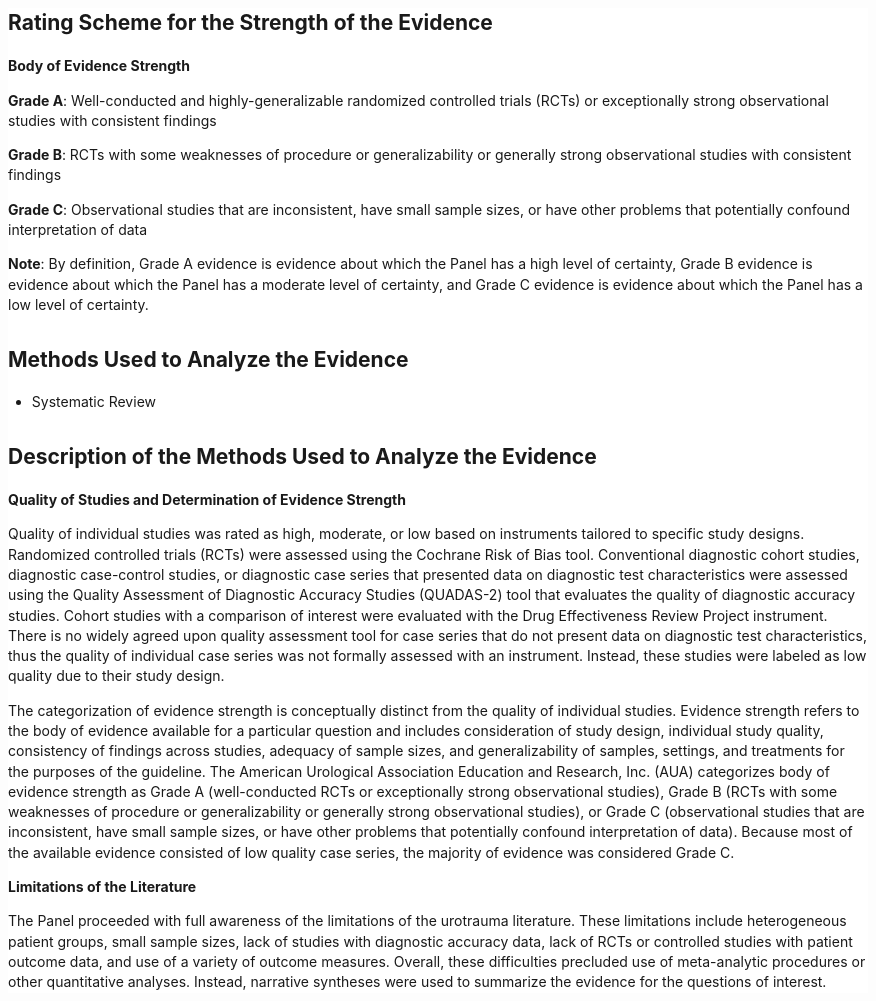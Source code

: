 ## Rating Scheme for the Strength of the Evidence

<div class="content_para"><p><strong>Body of Evidence Strength</strong></p>
<p><strong>Grade A</strong>: Well-conducted and highly-generalizable randomized controlled trials (RCTs) or exceptionally strong observational studies with consistent findings</p>
<p><strong>Grade B</strong>: RCTs with some weaknesses of procedure or generalizability or generally strong observational studies with consistent findings</p>
<p><strong>Grade C</strong>: Observational studies that are inconsistent, have small sample sizes, or have other problems that potentially confound interpretation of data</p>
<p class="Note"><strong>Note</strong>: By definition, Grade A evidence is evidence about which the Panel has a high level of certainty, Grade B evidence is evidence about which the Panel has a moderate level of certainty, and Grade C evidence is evidence about which the Panel has a low level of certainty.</p></div>

## Methods Used to Analyze the Evidence

- Systematic Review

## Description of the Methods Used to Analyze the Evidence



 **Quality of Studies and Determination of Evidence Strength**

Quality of individual studies was rated as high, moderate, or low based on instruments tailored to specific study designs. Randomized controlled trials (RCTs) were assessed using the Cochrane Risk of Bias tool. Conventional diagnostic cohort studies, diagnostic case-control studies, or diagnostic case series that presented data on diagnostic test characteristics were assessed using the Quality Assessment of Diagnostic Accuracy Studies (QUADAS-2) tool that evaluates the quality of diagnostic accuracy studies. Cohort studies with a comparison of interest were evaluated with the Drug Effectiveness Review Project instrument. There is no widely agreed upon quality assessment tool for case series that do not present data on diagnostic test characteristics, thus the quality of individual case series was not formally assessed with an instrument. Instead, these studies were labeled as low quality due to their study design.

The categorization of evidence strength is conceptually distinct from the quality of individual studies. Evidence strength refers to the body of evidence available for a particular question and includes consideration of study design, individual study quality, consistency of findings across studies, adequacy of sample sizes, and generalizability of samples, settings, and treatments for the purposes of the guideline. The American Urological Association Education and Research, Inc. (AUA) categorizes body of evidence strength as Grade A (well-conducted RCTs or exceptionally strong observational studies), Grade B (RCTs with some weaknesses of procedure or generalizability or generally strong observational studies), or Grade C (observational studies that are inconsistent, have small sample sizes, or have other problems that potentially confound interpretation of data). Because most of the available evidence consisted of low quality case series, the majority of evidence was considered Grade C.

**Limitations of the Literature**

The Panel proceeded with full awareness of the limitations of the urotrauma literature. These limitations include heterogeneous patient groups, small sample sizes, lack of studies with diagnostic accuracy data, lack of RCTs or controlled studies with patient outcome data, and use of a variety of outcome measures. Overall, these difficulties precluded use of meta-analytic procedures or other quantitative analyses. Instead, narrative syntheses were used to summarize the evidence for the questions of interest.
